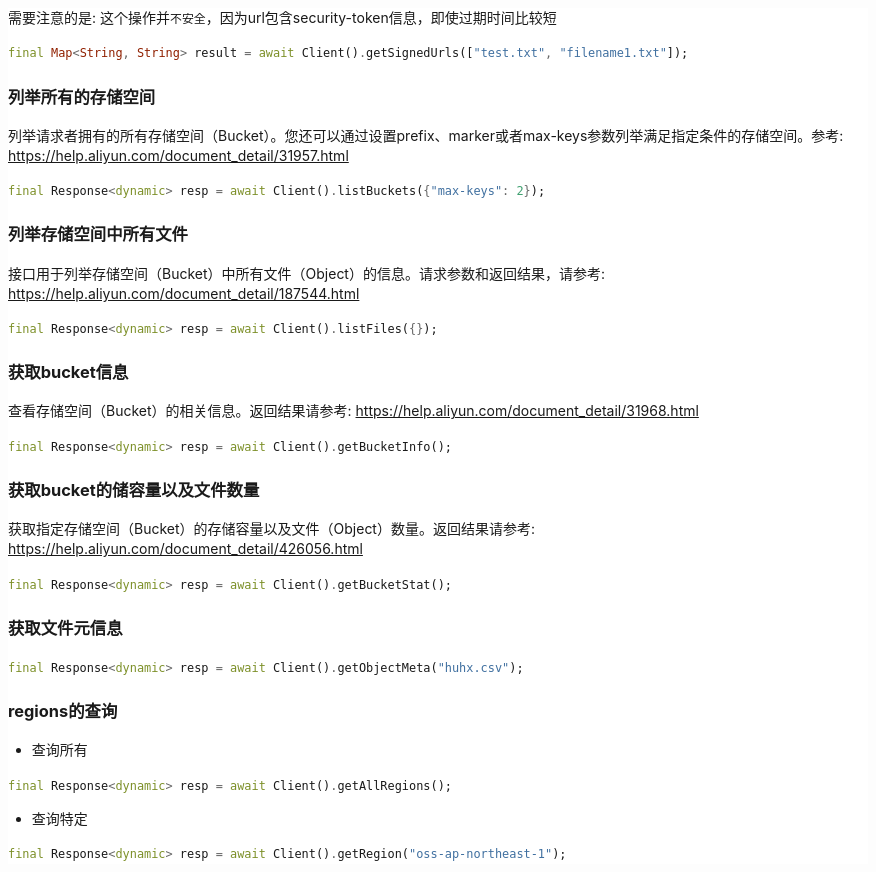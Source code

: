 需要注意的是: 这个操作并`不安全`，因为url包含security-token信息，即使过期时间比较短

```dart
final Map<String, String> result = await Client().getSignedUrls(["test.txt", "filename1.txt"]);
```

### <span id="list-bucket">**列举所有的存储空间**</span>

列举请求者拥有的所有存储空间（Bucket）。您还可以通过设置prefix、marker或者max-keys参数列举满足指定条件的存储空间。参考: <https://help.aliyun.com/document_detail/31957.html>

```dart
final Response<dynamic> resp = await Client().listBuckets({"max-keys": 2});
```

### <span id="list-file">**列举存储空间中所有文件**</span>

接口用于列举存储空间（Bucket）中所有文件（Object）的信息。请求参数和返回结果，请参考: <https://help.aliyun.com/document_detail/187544.html>

```dart
final Response<dynamic> resp = await Client().listFiles({});
```

### <span id="get-bucket-info">**获取bucket信息**</span>

查看存储空间（Bucket）的相关信息。返回结果请参考: <https://help.aliyun.com/document_detail/31968.html>

```dart
final Response<dynamic> resp = await Client().getBucketInfo();
```

### <span id="get-bucket-detail">**获取bucket的储容量以及文件数量**</span>

获取指定存储空间（Bucket）的存储容量以及文件（Object）数量。返回结果请参考: <https://help.aliyun.com/document_detail/426056.html>

```dart
final Response<dynamic> resp = await Client().getBucketStat();
```

### <span id="get-object-metadata">**获取文件元信息**</span>

```dart
final Response<dynamic> resp = await Client().getObjectMeta("huhx.csv");
```

### <span id="regions-query">**regions的查询**</span>

- 查询所有

```dart
final Response<dynamic> resp = await Client().getAllRegions();
```

- 查询特定

```dart
final Response<dynamic> resp = await Client().getRegion("oss-ap-northeast-1");
```
